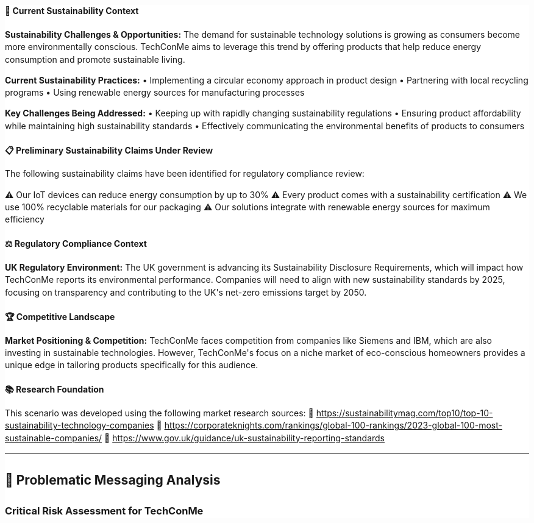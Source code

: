 #### 🌱 Current Sustainability Context

**Sustainability Challenges & Opportunities:**
The demand for sustainable technology solutions is growing as consumers become more environmentally conscious. TechConMe aims to leverage this trend by offering products that help reduce energy consumption and promote sustainable living.

**Current Sustainability Practices:**
• Implementing a circular economy approach in product design
• Partnering with local recycling programs
• Using renewable energy sources for manufacturing processes

**Key Challenges Being Addressed:**
• Keeping up with rapidly changing sustainability regulations
• Ensuring product affordability while maintaining high sustainability standards
• Effectively communicating the environmental benefits of products to consumers

#### 📋 Preliminary Sustainability Claims Under Review

The following sustainability claims have been identified for regulatory compliance review:

⚠️ Our IoT devices can reduce energy consumption by up to 30%
⚠️ Every product comes with a sustainability certification
⚠️ We use 100% recyclable materials for our packaging
⚠️ Our solutions integrate with renewable energy sources for maximum efficiency

#### ⚖️ Regulatory Compliance Context

**UK Regulatory Environment:**
The UK government is advancing its Sustainability Disclosure Requirements, which will impact how TechConMe reports its environmental performance. Companies will need to align with new sustainability standards by 2025, focusing on transparency and contributing to the UK's net-zero emissions target by 2050.

#### 🏆 Competitive Landscape

**Market Positioning & Competition:**
TechConMe faces competition from companies like Siemens and IBM, which are also investing in sustainable technologies. However, TechConMe's focus on a niche market of eco-conscious homeowners provides a unique edge in tailoring products specifically for this audience.

#### 📚 Research Foundation

This scenario was developed using the following market research sources:
🔗 https://sustainabilitymag.com/top10/top-10-sustainability-technology-companies
🔗 https://corporateknights.com/rankings/global-100-rankings/2023-global-100-most-sustainable-companies/
🔗 https://www.gov.uk/guidance/uk-sustainability-reporting-standards

---

## 🚨 Problematic Messaging Analysis
### Critical Risk Assessment for TechConMe
